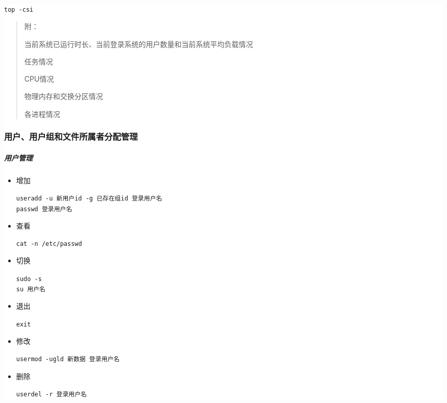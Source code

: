 ```shell
top -csi
```

> 附：
>
> 当前系统已运行时长、当前登录系统的用户数量和当前系统平均负载情况
>
> 任务情况
>
> CPU情况
>
> 物理内存和交换分区情况
>
> 各进程情况

### 用户、用户组和文件所属者分配管理

##### 用户管理

* 增加

    ```shell
    useradd -u 新用户id -g 已存在组id 登录用户名
    passwd 登录用户名
    ```

* 查看

    ```shell
    cat -n /etc/passwd
    ```

* 切换

    ```shell
    sudo -s
    su 用户名
    ```

* 退出

    ```shell
    exit
    ```

* 修改

    ```shell
    usermod -ugld 新数据 登录用户名
    ```

* 删除

    ```shell
    userdel -r 登录用户名
    ```
